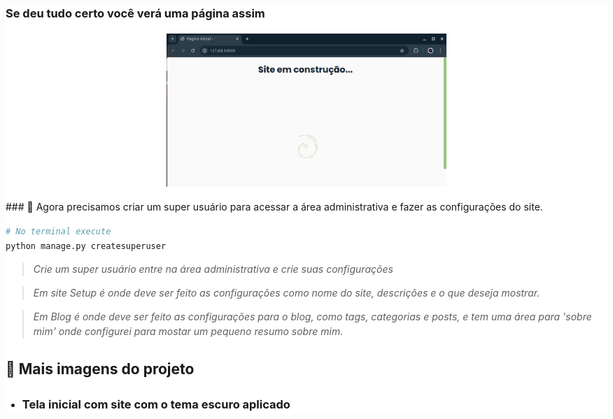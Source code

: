 ### Se deu tudo certo você verá uma página assim

<p align="center">
    <img src="imgreadme/01img.png" width="400px"/>
</p>
### 📌 Agora precisamos criar um super usuário para acessar a área administrativa e fazer as configurações do site.

```python
# No terminal execute
python manage.py createsuperuser
```

> <em>Crie um super usuário entre na área administrativa e crie suas configurações</em> </br>

> <em>Em site Setup é onde deve ser feito as configurações como nome do site, descrições e o que deseja mostrar.</em> </br>

> <em>Em Blog é onde deve ser feito as configurações para o blog, como tags, categorias e posts, e tem uma área para 'sobre mim' onde configurei para mostar um pequeno resumo sobre mim.</em> </br>

## 📌 Mais imagens do projeto

- ### Tela inicial com site com o tema escuro aplicado

<p align="center">